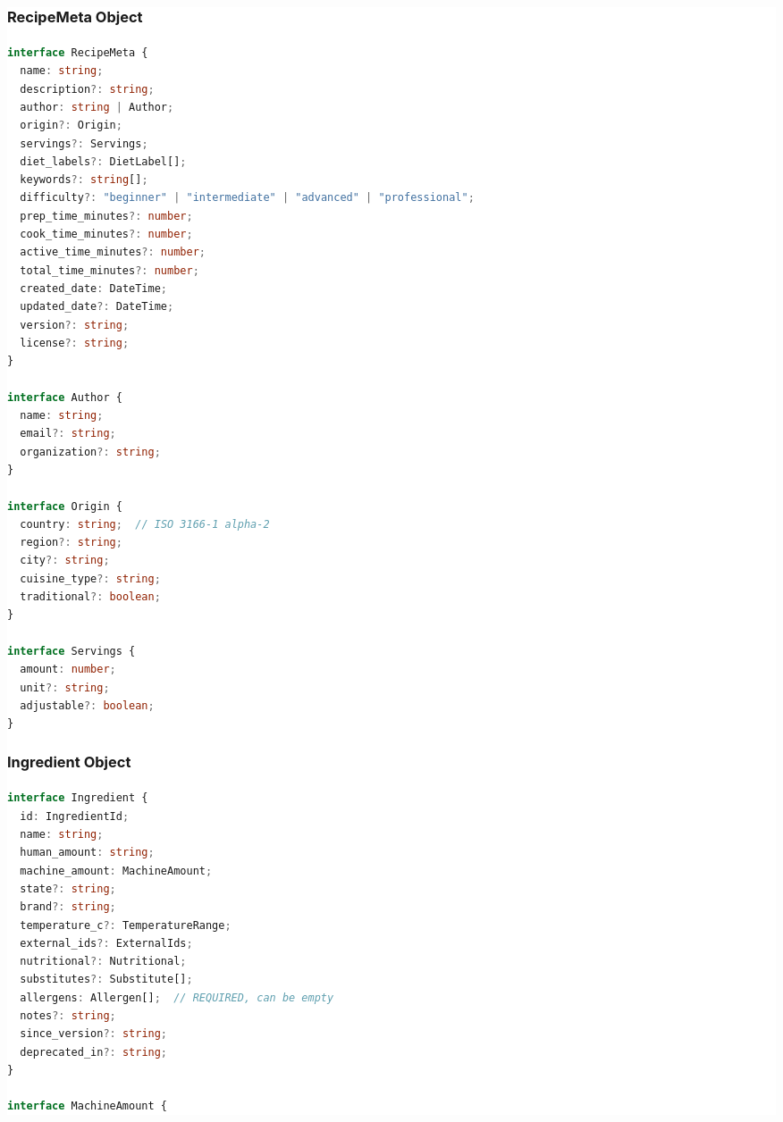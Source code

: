 ### RecipeMeta Object

```typescript
interface RecipeMeta {
  name: string;
  description?: string;
  author: string | Author;
  origin?: Origin;
  servings?: Servings;
  diet_labels?: DietLabel[];
  keywords?: string[];
  difficulty?: "beginner" | "intermediate" | "advanced" | "professional";
  prep_time_minutes?: number;
  cook_time_minutes?: number;
  active_time_minutes?: number;
  total_time_minutes?: number;
  created_date: DateTime;
  updated_date?: DateTime;
  version?: string;
  license?: string;
}

interface Author {
  name: string;
  email?: string;
  organization?: string;
}

interface Origin {
  country: string;  // ISO 3166-1 alpha-2
  region?: string;
  city?: string;
  cuisine_type?: string;
  traditional?: boolean;
}

interface Servings {
  amount: number;
  unit?: string;
  adjustable?: boolean;
}
```

### Ingredient Object

```typescript
interface Ingredient {
  id: IngredientId;
  name: string;
  human_amount: string;
  machine_amount: MachineAmount;
  state?: string;
  brand?: string;
  temperature_c?: TemperatureRange;
  external_ids?: ExternalIds;
  nutritional?: Nutritional;
  substitutes?: Substitute[];
  allergens: Allergen[];  // REQUIRED, can be empty
  notes?: string;
  since_version?: string;
  deprecated_in?: string;
}

interface MachineAmount {
```